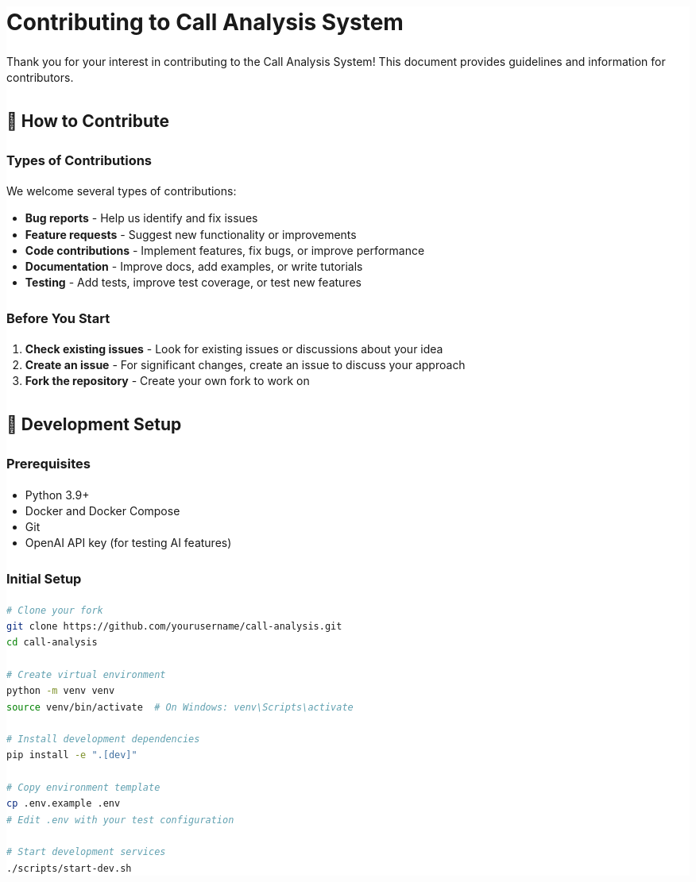 # Contributing to Call Analysis System

Thank you for your interest in contributing to the Call Analysis System! This document provides guidelines and information for contributors.

## 🎯 How to Contribute

### Types of Contributions

We welcome several types of contributions:

- **Bug reports** - Help us identify and fix issues
- **Feature requests** - Suggest new functionality or improvements
- **Code contributions** - Implement features, fix bugs, or improve performance
- **Documentation** - Improve docs, add examples, or write tutorials
- **Testing** - Add tests, improve test coverage, or test new features

### Before You Start

1. **Check existing issues** - Look for existing issues or discussions about your idea
2. **Create an issue** - For significant changes, create an issue to discuss your approach
3. **Fork the repository** - Create your own fork to work on

## 🚀 Development Setup

### Prerequisites

- Python 3.9+
- Docker and Docker Compose
- Git
- OpenAI API key (for testing AI features)

### Initial Setup

```bash
# Clone your fork
git clone https://github.com/yourusername/call-analysis.git
cd call-analysis

# Create virtual environment
python -m venv venv
source venv/bin/activate  # On Windows: venv\Scripts\activate

# Install development dependencies
pip install -e ".[dev]"

# Copy environment template
cp .env.example .env
# Edit .env with your test configuration

# Start development services
./scripts/start-dev.sh
```
